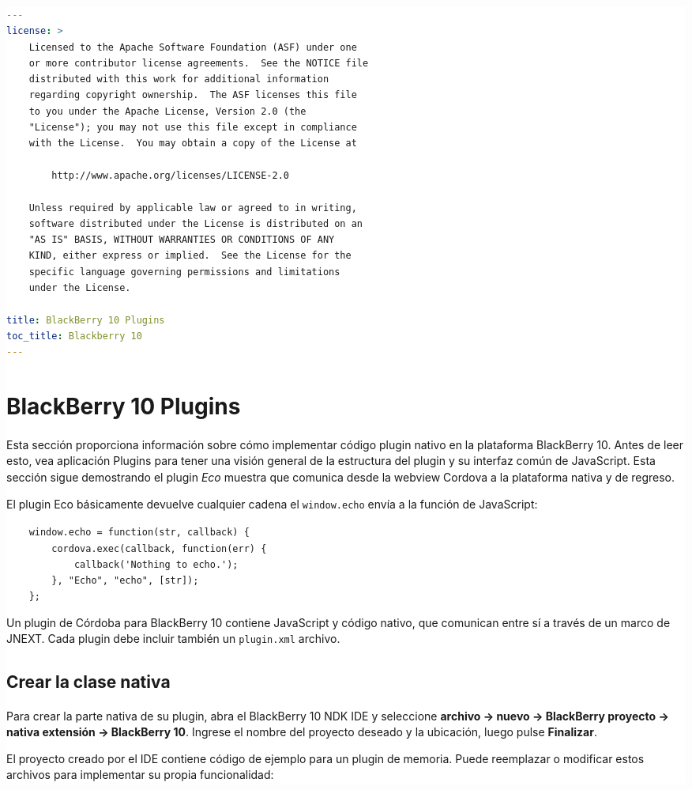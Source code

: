 ```yaml
---
license: >
    Licensed to the Apache Software Foundation (ASF) under one
    or more contributor license agreements.  See the NOTICE file
    distributed with this work for additional information
    regarding copyright ownership.  The ASF licenses this file
    to you under the Apache License, Version 2.0 (the
    "License"); you may not use this file except in compliance
    with the License.  You may obtain a copy of the License at

        http://www.apache.org/licenses/LICENSE-2.0

    Unless required by applicable law or agreed to in writing,
    software distributed under the License is distributed on an
    "AS IS" BASIS, WITHOUT WARRANTIES OR CONDITIONS OF ANY
    KIND, either express or implied.  See the License for the
    specific language governing permissions and limitations
    under the License.

title: BlackBerry 10 Plugins
toc_title: Blackberry 10
---
```


# BlackBerry 10 Plugins

Esta sección proporciona información sobre cómo implementar código plugin nativo en la plataforma BlackBerry 10. Antes de leer esto, vea aplicación Plugins para tener una visión general de la estructura del plugin y su interfaz común de JavaScript. Esta sección sigue demostrando el plugin *Eco* muestra que comunica desde la webview Cordova a la plataforma nativa y de regreso.

El plugin Eco básicamente devuelve cualquier cadena el `window.echo` envía a la función de JavaScript:

        window.echo = function(str, callback) {
            cordova.exec(callback, function(err) {
                callback('Nothing to echo.');
            }, "Echo", "echo", [str]);
        };
    

Un plugin de Córdoba para BlackBerry 10 contiene JavaScript y código nativo, que comunican entre sí a través de un marco de JNEXT. Cada plugin debe incluir también un `plugin.xml` archivo.

## Crear la clase nativa

Para crear la parte nativa de su plugin, abra el BlackBerry 10 NDK IDE y seleccione **archivo → nuevo → BlackBerry proyecto → nativa extensión → BlackBerry 10**. Ingrese el nombre del proyecto deseado y la ubicación, luego pulse **Finalizar**.

El proyecto creado por el IDE contiene código de ejemplo para un plugin de memoria. Puede reemplazar o modificar estos archivos para implementar su propia funcionalidad:
